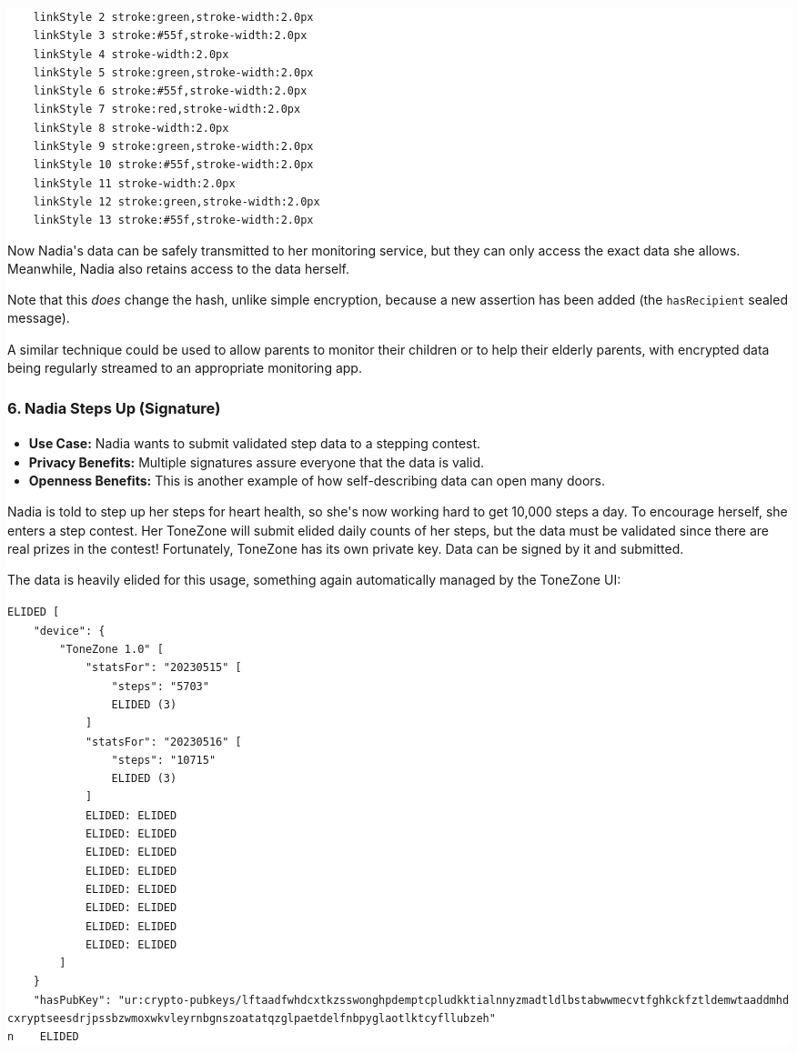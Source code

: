 ```mermaid
    linkStyle 2 stroke:green,stroke-width:2.0px
    linkStyle 3 stroke:#55f,stroke-width:2.0px
    linkStyle 4 stroke-width:2.0px
    linkStyle 5 stroke:green,stroke-width:2.0px
    linkStyle 6 stroke:#55f,stroke-width:2.0px
    linkStyle 7 stroke:red,stroke-width:2.0px
    linkStyle 8 stroke-width:2.0px
    linkStyle 9 stroke:green,stroke-width:2.0px
    linkStyle 10 stroke:#55f,stroke-width:2.0px
    linkStyle 11 stroke-width:2.0px
    linkStyle 12 stroke:green,stroke-width:2.0px
    linkStyle 13 stroke:#55f,stroke-width:2.0px
```

Now Nadia's data can be safely transmitted to her monitoring service,
but they can only access the exact data she allows.  Meanwhile, Nadia
also retains access to the data herself.

Note that this _does_ change the hash, unlike simple encryption,
because a new assertion has been added (the `hasRecipient` sealed
message).

A similar technique could be used to allow parents to monitor their
children or to help their elderly parents, with encrypted data being
regularly streamed to an appropriate monitoring app.

### 6. Nadia Steps Up (Signature)

* **Use Case:** Nadia wants to submit validated step data to a stepping contest.
* **Privacy Benefits:** Multiple signatures assure everyone that the data is valid.
* **Openness Benefits:** This is another example of how self-describing data can open many doors.

Nadia is told to step up her steps for heart health, so she's now
working hard to get 10,000 steps a day. To encourage herself, she
enters a step contest. Her ToneZone will submit elided daily counts of
her steps, but the data must be validated since there are real prizes
in the contest! Fortunately, ToneZone has its own private key. Data
can be signed by it and submitted.

The data is heavily elided for this usage, something again
automatically managed by the ToneZone UI:
```
ELIDED [
    "device": {
        "ToneZone 1.0" [
            "statsFor": "20230515" [
                "steps": "5703"
                ELIDED (3)
            ]
            "statsFor": "20230516" [
                "steps": "10715"
                ELIDED (3)
            ]
            ELIDED: ELIDED
            ELIDED: ELIDED
            ELIDED: ELIDED
            ELIDED: ELIDED
            ELIDED: ELIDED
            ELIDED: ELIDED
            ELIDED: ELIDED
            ELIDED: ELIDED
        ]
    }
    "hasPubKey": "ur:crypto-pubkeys/lftaadfwhdcxtkzsswonghpdemptcpludkktialnnyzmadtldlbstabwwmecvtfghkckfztldemwtaaddmhdcxryptseesdrjpssbzwmoxwkvleyrnbgnszoatatqzglpaetdelfnbpyglaotlktcyfllubzeh"
n    ELIDED
```